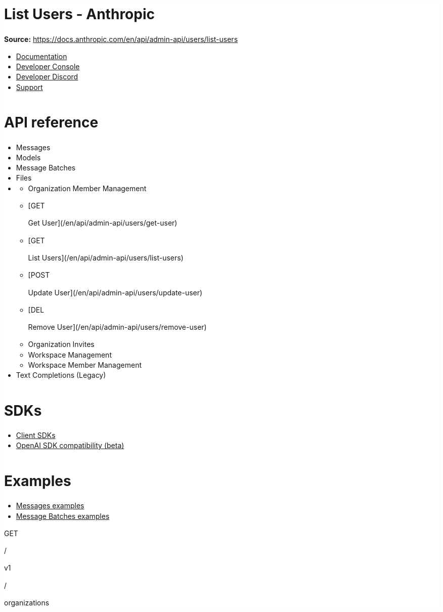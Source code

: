 # List Users - Anthropic

**Source:** https://docs.anthropic.com/en/api/admin-api/users/list-users

- [Documentation](/en/home)
- [Developer Console](https://console.anthropic.com/)
- [Developer Discord](https://www.anthropic.com/discord)
- [Support](https://support.anthropic.com/)

# API reference

* Messages
* Models
* Message Batches
* Files
* + Organization Member Management
  - [GET

      Get User](/en/api/admin-api/users/get-user)
  - [GET

      List Users](/en/api/admin-api/users/list-users)
  - [POST

      Update User](/en/api/admin-api/users/update-user)
  - [DEL

      Remove User](/en/api/admin-api/users/remove-user)
  + Organization Invites
  + Workspace Management
  + Workspace Member Management
* Text Completions (Legacy)

# SDKs

* [Client SDKs](/en/api/client-sdks)
* [OpenAI SDK compatibility (beta)](/en/api/openai-sdk)

# Examples

* [Messages examples](/en/api/messages-examples)
* [Message Batches examples](/en/api/messages-batch-examples)

GET

/

v1

/

organizations
